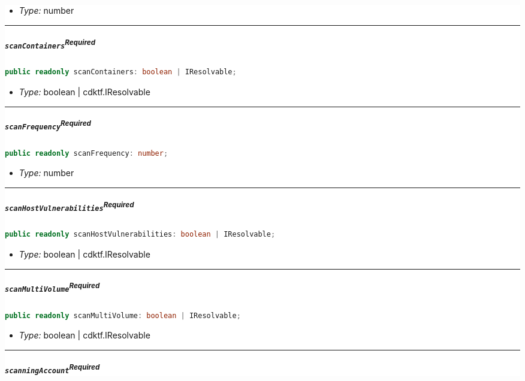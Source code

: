 - *Type:* number

---

##### `scanContainers`<sup>Required</sup> <a name="scanContainers" id="rhizo-co-terraform-provider-lacework.integrationAwsOrgAgentlessScanning.IntegrationAwsOrgAgentlessScanning.property.scanContainers"></a>

```typescript
public readonly scanContainers: boolean | IResolvable;
```

- *Type:* boolean | cdktf.IResolvable

---

##### `scanFrequency`<sup>Required</sup> <a name="scanFrequency" id="rhizo-co-terraform-provider-lacework.integrationAwsOrgAgentlessScanning.IntegrationAwsOrgAgentlessScanning.property.scanFrequency"></a>

```typescript
public readonly scanFrequency: number;
```

- *Type:* number

---

##### `scanHostVulnerabilities`<sup>Required</sup> <a name="scanHostVulnerabilities" id="rhizo-co-terraform-provider-lacework.integrationAwsOrgAgentlessScanning.IntegrationAwsOrgAgentlessScanning.property.scanHostVulnerabilities"></a>

```typescript
public readonly scanHostVulnerabilities: boolean | IResolvable;
```

- *Type:* boolean | cdktf.IResolvable

---

##### `scanMultiVolume`<sup>Required</sup> <a name="scanMultiVolume" id="rhizo-co-terraform-provider-lacework.integrationAwsOrgAgentlessScanning.IntegrationAwsOrgAgentlessScanning.property.scanMultiVolume"></a>

```typescript
public readonly scanMultiVolume: boolean | IResolvable;
```

- *Type:* boolean | cdktf.IResolvable

---

##### `scanningAccount`<sup>Required</sup> <a name="scanningAccount" id="rhizo-co-terraform-provider-lacework.integrationAwsOrgAgentlessScanning.IntegrationAwsOrgAgentlessScanning.property.scanningAccount"></a>
